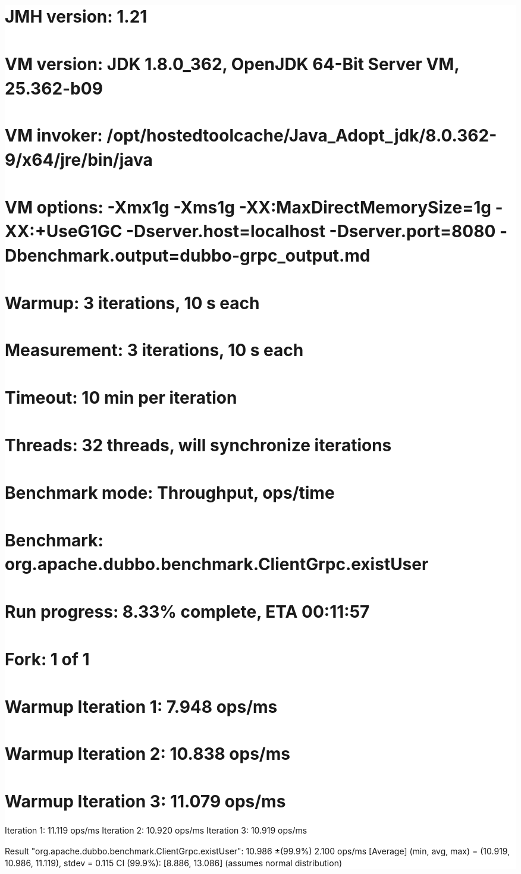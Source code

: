 
# JMH version: 1.21
# VM version: JDK 1.8.0_362, OpenJDK 64-Bit Server VM, 25.362-b09
# VM invoker: /opt/hostedtoolcache/Java_Adopt_jdk/8.0.362-9/x64/jre/bin/java
# VM options: -Xmx1g -Xms1g -XX:MaxDirectMemorySize=1g -XX:+UseG1GC -Dserver.host=localhost -Dserver.port=8080 -Dbenchmark.output=dubbo-grpc_output.md
# Warmup: 3 iterations, 10 s each
# Measurement: 3 iterations, 10 s each
# Timeout: 10 min per iteration
# Threads: 32 threads, will synchronize iterations
# Benchmark mode: Throughput, ops/time
# Benchmark: org.apache.dubbo.benchmark.ClientGrpc.existUser

# Run progress: 8.33% complete, ETA 00:11:57
# Fork: 1 of 1
# Warmup Iteration   1: 7.948 ops/ms
# Warmup Iteration   2: 10.838 ops/ms
# Warmup Iteration   3: 11.079 ops/ms
Iteration   1: 11.119 ops/ms
Iteration   2: 10.920 ops/ms
Iteration   3: 10.919 ops/ms


Result "org.apache.dubbo.benchmark.ClientGrpc.existUser":
  10.986 ±(99.9%) 2.100 ops/ms [Average]
  (min, avg, max) = (10.919, 10.986, 11.119), stdev = 0.115
  CI (99.9%): [8.886, 13.086] (assumes normal distribution)
